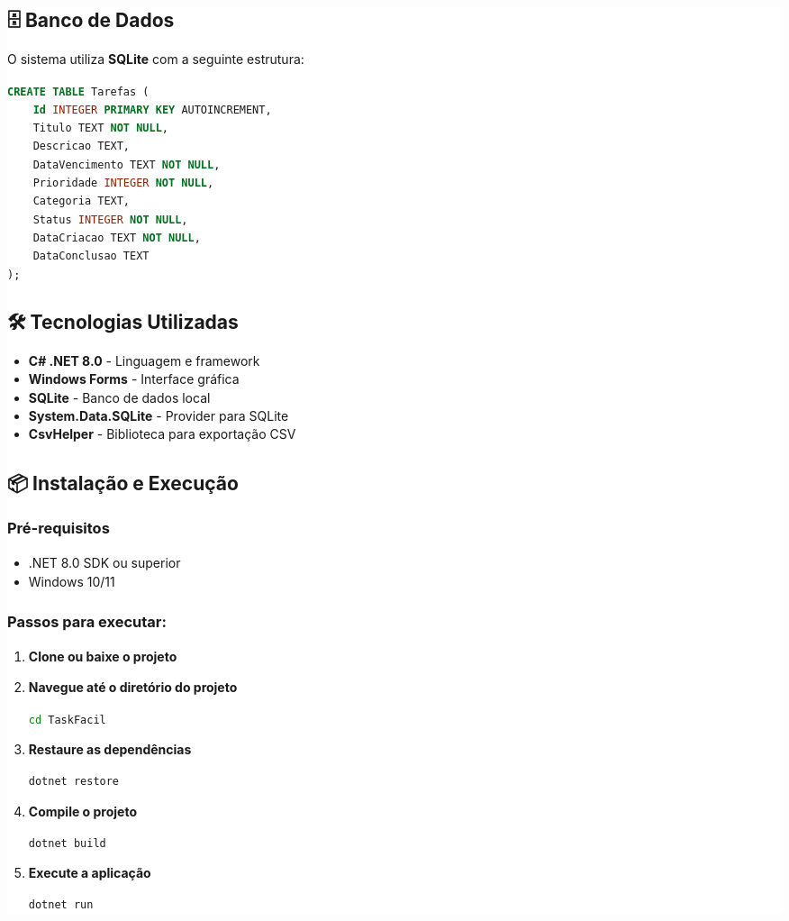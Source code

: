 ## 🗄️ Banco de Dados

O sistema utiliza **SQLite** com a seguinte estrutura:

```sql
CREATE TABLE Tarefas (
    Id INTEGER PRIMARY KEY AUTOINCREMENT,
    Titulo TEXT NOT NULL,
    Descricao TEXT,
    DataVencimento TEXT NOT NULL,
    Prioridade INTEGER NOT NULL,
    Categoria TEXT,
    Status INTEGER NOT NULL,
    DataCriacao TEXT NOT NULL,
    DataConclusao TEXT
);
```

## 🛠️ Tecnologias Utilizadas

- **C# .NET 8.0** - Linguagem e framework
- **Windows Forms** - Interface gráfica
- **SQLite** - Banco de dados local
- **System.Data.SQLite** - Provider para SQLite
- **CsvHelper** - Biblioteca para exportação CSV

## 📦 Instalação e Execução

### Pré-requisitos
- .NET 8.0 SDK ou superior
- Windows 10/11

### Passos para executar:

1. **Clone ou baixe o projeto**
2. **Navegue até o diretório do projeto**
   ```bash
   cd TaskFacil
   ```

3. **Restaure as dependências**
   ```bash
   dotnet restore
   ```

4. **Compile o projeto**
   ```bash
   dotnet build
   ```

5. **Execute a aplicação**
   ```bash
   dotnet run
   ```
